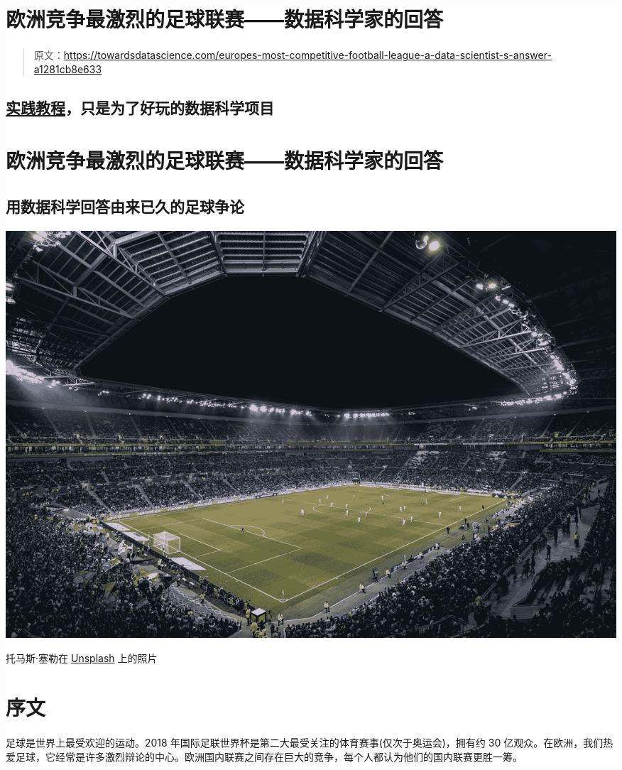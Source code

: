 # 欧洲竞争最激烈的足球联赛——数据科学家的回答

> 原文：<https://towardsdatascience.com/europes-most-competitive-football-league-a-data-scientist-s-answer-a1281cb8e633>

## [实践教程](https://towardsdatascience.com/tagged/hands-on-tutorials)，只是为了好玩的数据科学项目

# 欧洲竞争最激烈的足球联赛——数据科学家的回答

## 用数据科学回答由来已久的足球争论

![](img/e7365ba7dc746728ccd396434538ca71.png)

托马斯·塞勒在 [Unsplash](https://unsplash.com?utm_source=medium&utm_medium=referral) 上的照片

# 序文

足球是世界上最受欢迎的运动。2018 年国际足联世界杯是第二大最受关注的体育赛事(仅次于奥运会)，拥有约 30 亿观众。在欧洲，我们热爱足球，它经常是许多激烈辩论的中心。欧洲国内联赛之间存在巨大的竞争，每个人都认为他们的国内联赛更胜一筹。
